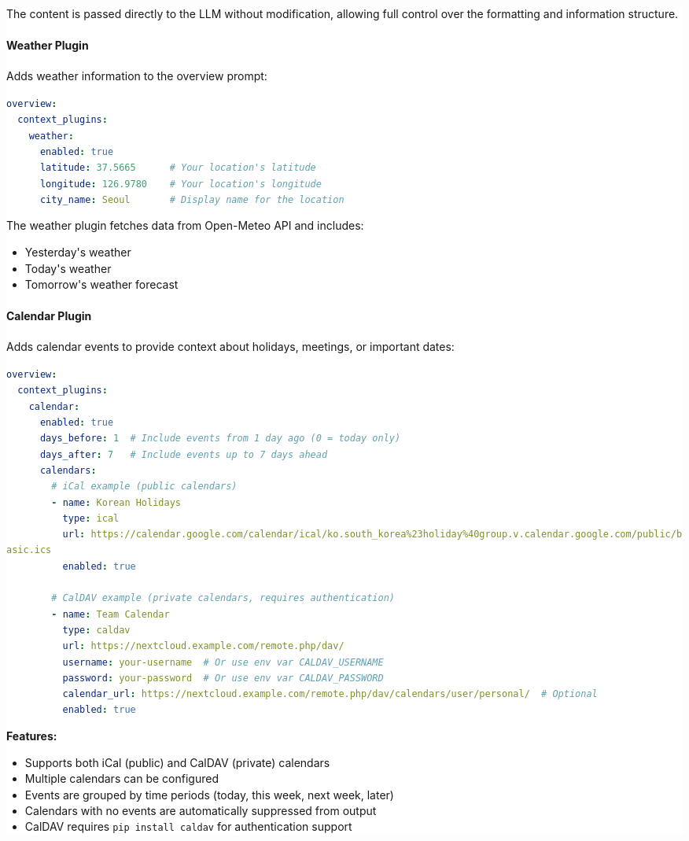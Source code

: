 The content is passed directly to the LLM without modification, allowing full control over the formatting and information structure.

#### Weather Plugin

Adds weather information to the overview prompt:

```yaml
overview:
  context_plugins:
    weather:
      enabled: true
      latitude: 37.5665      # Your location's latitude
      longitude: 126.9780    # Your location's longitude
      city_name: Seoul       # Display name for the location
```

The weather plugin fetches data from Open-Meteo API and includes:
- Yesterday's weather
- Today's weather
- Tomorrow's weather forecast

#### Calendar Plugin

Adds calendar events to provide context about holidays, meetings, or important dates:

```yaml
overview:
  context_plugins:
    calendar:
      enabled: true
      days_before: 1  # Include events from 1 day ago (0 = today only)
      days_after: 7   # Include events up to 7 days ahead
      calendars:
        # iCal example (public calendars)
        - name: Korean Holidays
          type: ical
          url: https://calendar.google.com/calendar/ical/ko.south_korea%23holiday%40group.v.calendar.google.com/public/basic.ics
          enabled: true
        
        # CalDAV example (private calendars, requires authentication)
        - name: Team Calendar
          type: caldav
          url: https://nextcloud.example.com/remote.php/dav/
          username: your-username  # Or use env var CALDAV_USERNAME
          password: your-password  # Or use env var CALDAV_PASSWORD
          calendar_url: https://nextcloud.example.com/remote.php/dav/calendars/user/personal/  # Optional
          enabled: true
```

**Features:**
- Supports both iCal (public) and CalDAV (private) calendars
- Multiple calendars can be configured
- Events are grouped by time periods (today, this week, next week, later)
- Calendars with no events are automatically suppressed from output
- CalDAV requires `pip install caldav` for authentication support
